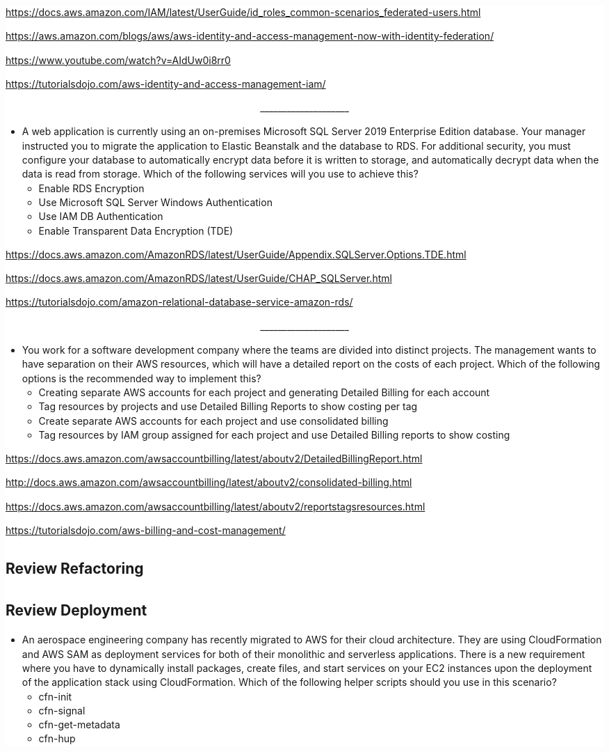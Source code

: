 https://docs.aws.amazon.com/IAM/latest/UserGuide/id_roles_common-scenarios_federated-users.html

https://aws.amazon.com/blogs/aws/aws-identity-and-access-management-now-with-identity-federation/

https://www.youtube.com/watch?v=AIdUw0i8rr0

https://tutorialsdojo.com/aws-identity-and-access-management-iam/

<p align="center">____________________</p>

- A web application is currently using an on-premises Microsoft SQL Server 2019 Enterprise Edition database. Your manager instructed you to migrate the application to Elastic Beanstalk and the database to RDS. For additional security, you must configure your database to automatically encrypt data before it is written to storage, and automatically decrypt data when the data is read from storage. Which of the following services will you use to achieve this?
    - Enable RDS Encryption
    - Use Microsoft SQL Server Windows Authentication
    - Use IAM DB Authentication
    - Enable Transparent Data Encryption (TDE)

https://docs.aws.amazon.com/AmazonRDS/latest/UserGuide/Appendix.SQLServer.Options.TDE.html

https://docs.aws.amazon.com/AmazonRDS/latest/UserGuide/CHAP_SQLServer.html

https://tutorialsdojo.com/amazon-relational-database-service-amazon-rds/

<p align="center">____________________</p>

- You work for a software development company where the teams are divided into distinct projects. The management wants to have separation on their AWS resources, which will have a detailed report on the costs of each project. Which of the following options is the recommended way to implement this?
    - Creating separate AWS accounts for each project and generating Detailed Billing for each account
    - Tag resources by projects and use Detailed Billing Reports to show costing per tag
    - Create separate AWS accounts for each project and use consolidated billing
    - Tag resources by IAM group assigned for each project and use Detailed Billing reports to show costing

https://docs.aws.amazon.com/awsaccountbilling/latest/aboutv2/DetailedBillingReport.html

http://docs.aws.amazon.com/awsaccountbilling/latest/aboutv2/consolidated-billing.html

https://docs.aws.amazon.com/awsaccountbilling/latest/aboutv2/reportstagsresources.html

https://tutorialsdojo.com/aws-billing-and-cost-management/

## Review Refactoring

## Review Deployment

- An aerospace engineering company has recently migrated to AWS for their cloud architecture. They are using CloudFormation and AWS SAM as deployment services for both of their monolithic and serverless applications. There is a new requirement where you have to dynamically install packages, create files, and start services on your EC2 instances upon the deployment of the application stack using CloudFormation. Which of the following helper scripts should you use in this scenario?
    - cfn-init
    - cfn-signal
    - cfn-get-metadata
    - cfn-hup
